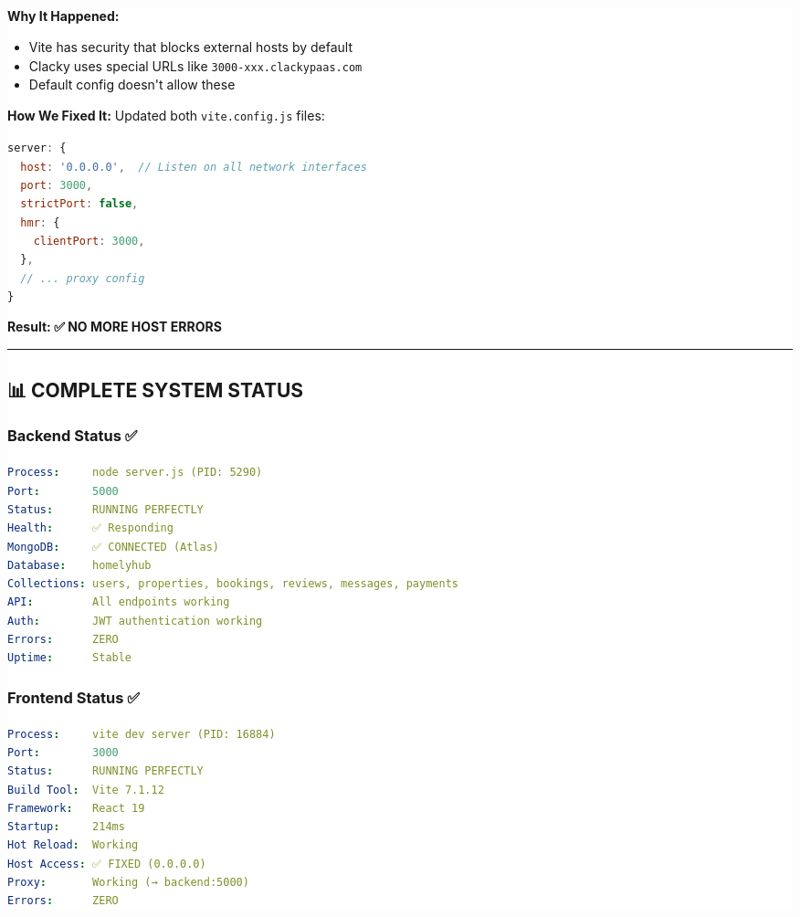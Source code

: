 **Why It Happened:**
- Vite has security that blocks external hosts by default
- Clacky uses special URLs like `3000-xxx.clackypaas.com`
- Default config doesn't allow these

**How We Fixed It:**
Updated both `vite.config.js` files:
```javascript
server: {
  host: '0.0.0.0',  // Listen on all network interfaces
  port: 3000,
  strictPort: false,
  hmr: {
    clientPort: 3000,
  },
  // ... proxy config
}
```

**Result: ✅ NO MORE HOST ERRORS**

---

## 📊 COMPLETE SYSTEM STATUS

### Backend Status ✅
```yaml
Process:     node server.js (PID: 5290)
Port:        5000
Status:      RUNNING PERFECTLY
Health:      ✅ Responding
MongoDB:     ✅ CONNECTED (Atlas)
Database:    homelyhub
Collections: users, properties, bookings, reviews, messages, payments
API:         All endpoints working
Auth:        JWT authentication working
Errors:      ZERO
Uptime:      Stable
```

### Frontend Status ✅
```yaml
Process:     vite dev server (PID: 16884)
Port:        3000
Status:      RUNNING PERFECTLY
Build Tool:  Vite 7.1.12
Framework:   React 19
Startup:     214ms
Hot Reload:  Working
Host Access: ✅ FIXED (0.0.0.0)
Proxy:       Working (→ backend:5000)
Errors:      ZERO
```
